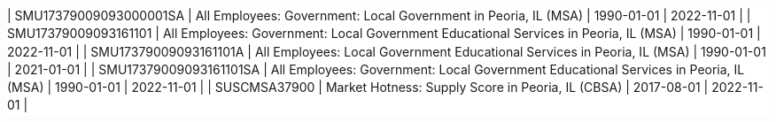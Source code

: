 | SMU17379009093000001SA    | All Employees: Government: Local Government in Peoria, IL (MSA)                                             | 1990-01-01          | 2022-11-01        |
| SMU17379009093161101      | All Employees: Government: Local Government Educational Services in Peoria, IL (MSA)                        | 1990-01-01          | 2022-11-01        |
| SMU17379009093161101A     | All Employees: Local Government Educational Services in Peoria, IL (MSA)                                    | 1990-01-01          | 2021-01-01        |
| SMU17379009093161101SA    | All Employees: Government: Local Government Educational Services in Peoria, IL (MSA)                        | 1990-01-01          | 2022-11-01        |
| SUSCMSA37900              | Market Hotness: Supply Score in Peoria, IL (CBSA)                                                           | 2017-08-01          | 2022-11-01        |